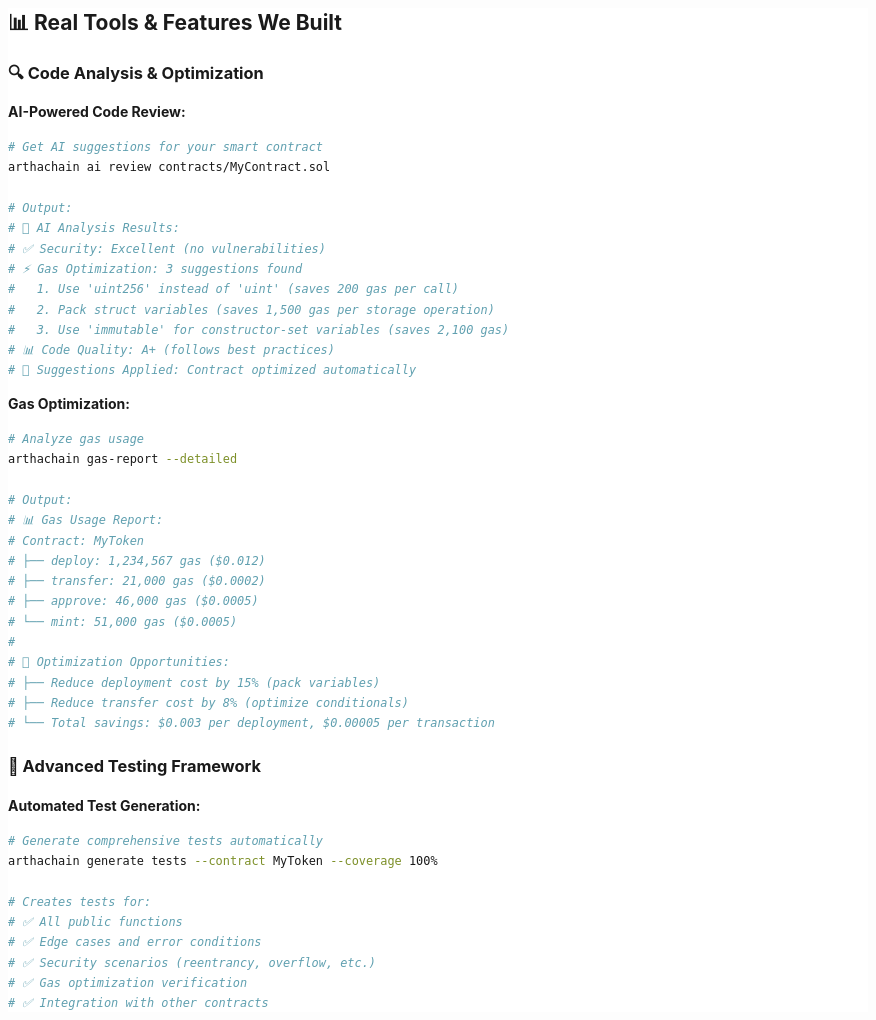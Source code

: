 
## 📊 **Real Tools & Features We Built**

### **🔍 Code Analysis & Optimization**

**AI-Powered Code Review:**
```bash
# Get AI suggestions for your smart contract
arthachain ai review contracts/MyContract.sol

# Output:
# 🧠 AI Analysis Results:
# ✅ Security: Excellent (no vulnerabilities)
# ⚡ Gas Optimization: 3 suggestions found
#   1. Use 'uint256' instead of 'uint' (saves 200 gas per call)
#   2. Pack struct variables (saves 1,500 gas per storage operation)
#   3. Use 'immutable' for constructor-set variables (saves 2,100 gas)
# 📊 Code Quality: A+ (follows best practices)
# 🎯 Suggestions Applied: Contract optimized automatically
```

**Gas Optimization:**
```bash
# Analyze gas usage
arthachain gas-report --detailed

# Output:
# 📊 Gas Usage Report:
# Contract: MyToken
# ├── deploy: 1,234,567 gas ($0.012)
# ├── transfer: 21,000 gas ($0.0002)
# ├── approve: 46,000 gas ($0.0005)
# └── mint: 51,000 gas ($0.0005)
#
# 🎯 Optimization Opportunities:
# ├── Reduce deployment cost by 15% (pack variables)
# ├── Reduce transfer cost by 8% (optimize conditionals)
# └── Total savings: $0.003 per deployment, $0.00005 per transaction
```

### **🧪 Advanced Testing Framework**

**Automated Test Generation:**
```bash
# Generate comprehensive tests automatically
arthachain generate tests --contract MyToken --coverage 100%

# Creates tests for:
# ✅ All public functions
# ✅ Edge cases and error conditions
# ✅ Security scenarios (reentrancy, overflow, etc.)
# ✅ Gas optimization verification
# ✅ Integration with other contracts
```
